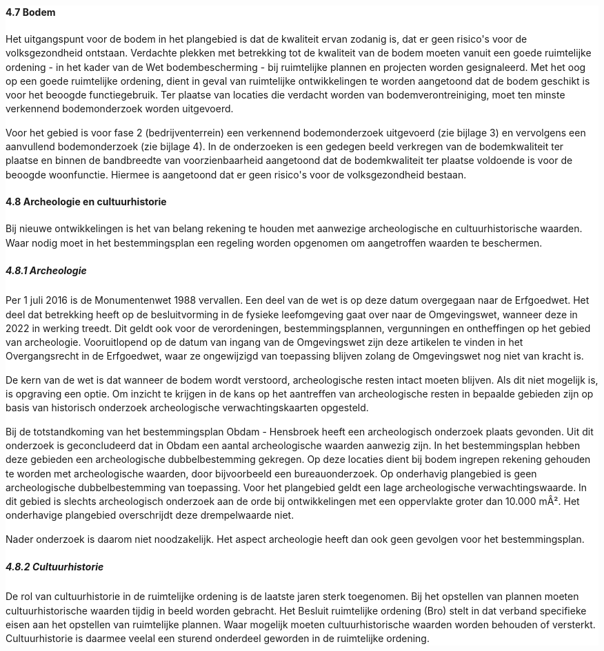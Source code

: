 #### 4\.7 Bodem

Het uitgangspunt voor de bodem in het plangebied is dat de kwaliteit ervan zodanig is, dat er geen risico's voor de volksgezondheid ontstaan. Verdachte plekken met betrekking tot de kwaliteit van de bodem moeten vanuit een goede ruimtelijke ordening \- in het kader van de Wet bodembescherming \- bij ruimtelijke plannen en projecten worden gesignaleerd. Met het oog op een goede ruimtelijke ordening, dient in geval van ruimtelijke ontwikkelingen te worden aangetoond dat de bodem geschikt is voor het beoogde functiegebruik. Ter plaatse van locaties die verdacht worden van bodemverontreiniging, moet ten minste verkennend bodemonderzoek worden uitgevoerd.

Voor het gebied is voor fase 2 (bedrijventerrein) een verkennend bodemonderzoek uitgevoerd (zie bijlage 3) en vervolgens een aanvullend bodemonderzoek (zie bijlage 4). In de onderzoeken is een gedegen beeld verkregen van de bodemkwaliteit ter plaatse en binnen de bandbreedte van voorzienbaarheid aangetoond dat de bodemkwaliteit ter plaatse voldoende is voor de beoogde woonfunctie. Hiermee is aangetoond dat er geen risico's voor de volksgezondheid bestaan.

#### 4\.8 Archeologie en cultuurhistorie

Bij nieuwe ontwikkelingen is het van belang rekening te houden met aanwezige archeologische en cultuurhistorische waarden. Waar nodig moet in het bestemmingsplan een regeling worden opgenomen om aangetroffen waarden te beschermen.

##### 4\.8\.1 Archeologie

Per 1 juli 2016 is de Monumentenwet 1988 vervallen. Een deel van de wet is op deze datum overgegaan naar de Erfgoedwet. Het deel dat betrekking heeft op de besluitvorming in de fysieke leefomgeving gaat over naar de Omgevingswet, wanneer deze in 2022 in werking treedt. Dit geldt ook voor de verordeningen, bestemmingsplannen, vergunningen en ontheffingen op het gebied van archeologie. Vooruitlopend op de datum van ingang van de Omgevingswet zijn deze artikelen te vinden in het Overgangsrecht in de Erfgoedwet, waar ze ongewijzigd van toepassing blijven zolang de Omgevingswet nog niet van kracht is.

De kern van de wet is dat wanneer de bodem wordt verstoord, archeologische resten intact moeten blijven. Als dit niet mogelijk is, is opgraving een optie. Om inzicht te krijgen in de kans op het aantreffen van archeologische resten in bepaalde gebieden zijn op basis van historisch onderzoek archeologische verwachtingskaarten opgesteld.

Bij de totstandkoming van het bestemmingsplan Obdam \- Hensbroek heeft een archeologisch onderzoek plaats gevonden. Uit dit onderzoek is geconcludeerd dat in Obdam een aantal archeologische waarden aanwezig zijn. In het bestemmingsplan hebben deze gebieden een archeologische dubbelbestemming gekregen. Op deze locaties dient bij bodem ingrepen rekening gehouden te worden met archeologische waarden, door bijvoorbeeld een bureauonderzoek. Op onderhavig plangebied is geen archeologische dubbelbestemming van toepassing. Voor het plangebied geldt een lage archeologische verwachtingswaarde. In dit gebied is slechts archeologisch onderzoek aan de orde bij ontwikkelingen met een oppervlakte groter dan 10\.000 mÂ². Het onderhavige plangebied overschrijdt deze drempelwaarde niet.

Nader onderzoek is daarom niet noodzakelijk. Het aspect archeologie heeft dan ook geen gevolgen voor het bestemmingsplan.

##### 4\.8\.2 Cultuurhistorie

De rol van cultuurhistorie in de ruimtelijke ordening is de laatste jaren sterk toegenomen. Bij het opstellen van plannen moeten cultuurhistorische waarden tijdig in beeld worden gebracht. Het Besluit ruimtelijke ordening (Bro) stelt in dat verband specifieke eisen aan het opstellen van ruimtelijke plannen. Waar mogelijk moeten cultuurhistorische waarden worden behouden of versterkt. Cultuurhistorie is daarmee veelal een sturend onderdeel geworden in de ruimtelijke ordening.
